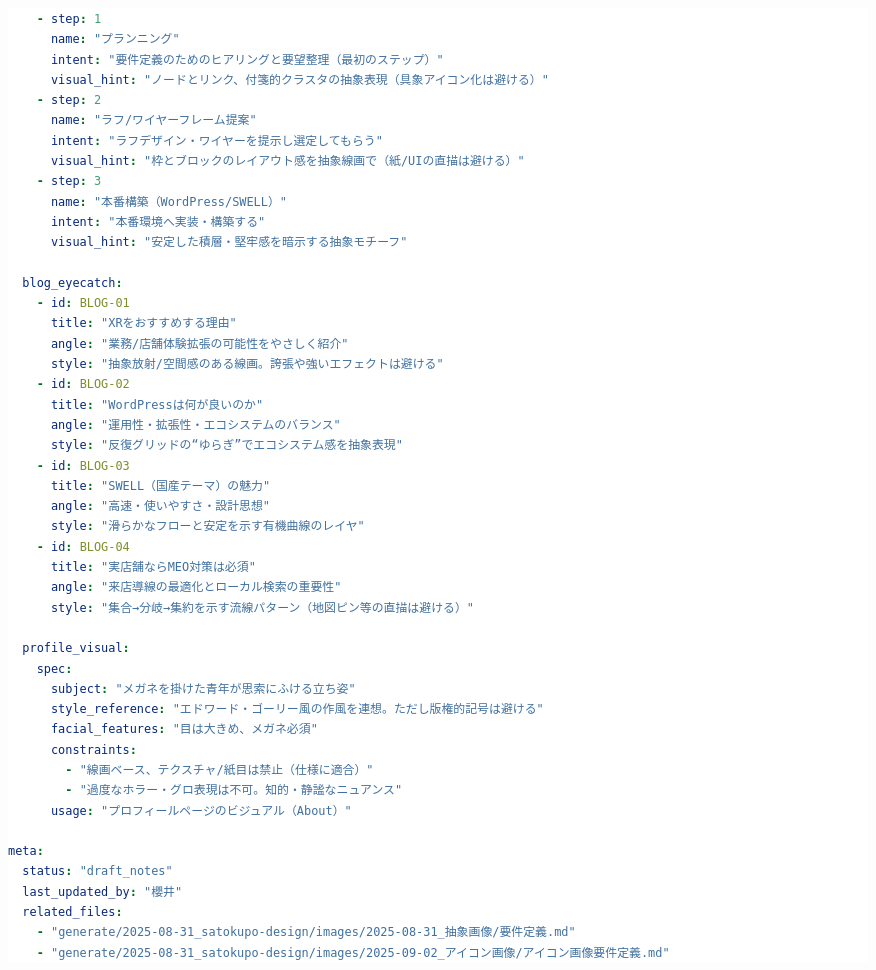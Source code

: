 ```yaml
    - step: 1
      name: "プランニング"
      intent: "要件定義のためのヒアリングと要望整理（最初のステップ）"
      visual_hint: "ノードとリンク、付箋的クラスタの抽象表現（具象アイコン化は避ける）"
    - step: 2
      name: "ラフ/ワイヤーフレーム提案"
      intent: "ラフデザイン・ワイヤーを提示し選定してもらう"
      visual_hint: "枠とブロックのレイアウト感を抽象線画で（紙/UIの直描は避ける）"
    - step: 3
      name: "本番構築（WordPress/SWELL）"
      intent: "本番環境へ実装・構築する"
      visual_hint: "安定した積層・堅牢感を暗示する抽象モチーフ"

  blog_eyecatch:
    - id: BLOG-01
      title: "XRをおすすめする理由"
      angle: "業務/店舗体験拡張の可能性をやさしく紹介"
      style: "抽象放射/空間感のある線画。誇張や強いエフェクトは避ける"
    - id: BLOG-02
      title: "WordPressは何が良いのか"
      angle: "運用性・拡張性・エコシステムのバランス"
      style: "反復グリッドの“ゆらぎ”でエコシステム感を抽象表現"
    - id: BLOG-03
      title: "SWELL（国産テーマ）の魅力"
      angle: "高速・使いやすさ・設計思想"
      style: "滑らかなフローと安定を示す有機曲線のレイヤ"
    - id: BLOG-04
      title: "実店舗ならMEO対策は必須"
      angle: "来店導線の最適化とローカル検索の重要性"
      style: "集合→分岐→集約を示す流線パターン（地図ピン等の直描は避ける）"

  profile_visual:
    spec:
      subject: "メガネを掛けた青年が思索にふける立ち姿"
      style_reference: "エドワード・ゴーリー風の作風を連想。ただし版権的記号は避ける"
      facial_features: "目は大きめ、メガネ必須"
      constraints:
        - "線画ベース、テクスチャ/紙目は禁止（仕様に適合）"
        - "過度なホラー・グロ表現は不可。知的・静謐なニュアンス"
      usage: "プロフィールページのビジュアル（About）"

meta:
  status: "draft_notes"
  last_updated_by: "櫻井"
  related_files:
    - "generate/2025-08-31_satokupo-design/images/2025-08-31_抽象画像/要件定義.md"
    - "generate/2025-08-31_satokupo-design/images/2025-09-02_アイコン画像/アイコン画像要件定義.md"
```
